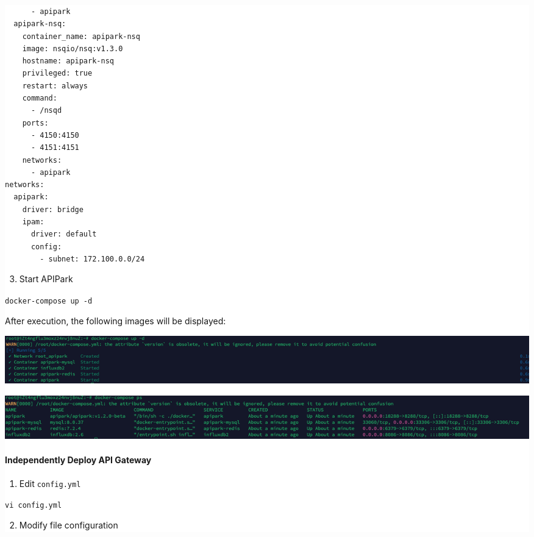 ```
      - apipark
  apipark-nsq:
    container_name: apipark-nsq
    image: nsqio/nsq:v1.3.0
    hostname: apipark-nsq
    privileged: true
    restart: always
    command:
      - /nsqd
    ports:
      - 4150:4150
      - 4151:4151
    networks:
      - apipark
networks:
  apipark:
    driver: bridge
    ipam:
      driver: default
      config:
        - subnet: 172.100.0.0/24

```

3. Start APIPark

```
docker-compose up -d
```

After execution, the following images will be displayed:

![](images/2024-10-30/6a1b5e6f3ca7901e5631afaba4dd2e717499af0b03fc9dd34ca9c2b2ab2bd6db.png)

![](images/2024-10-30/1d2de0b208aa28ac46435bf43739fb9fc5e76e8724122883adebd540aff582a7.png)

#### Independently Deploy API Gateway

1. Edit `config.yml`

```
vi config.yml
```

2. Modify file configuration
